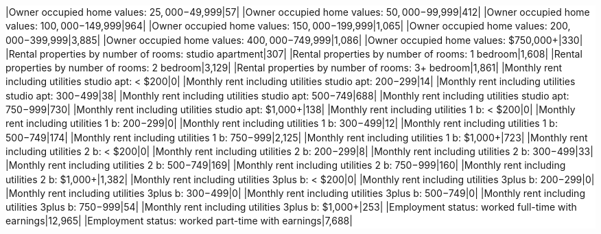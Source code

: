 |Owner occupied home values: $25,000-$49,999|57|
|Owner occupied home values: $50,000-$99,999|412|
|Owner occupied home values: $100,000-$149,999|964|
|Owner occupied home values: $150,000-$199,999|1,065|
|Owner occupied home values: $200,000-$399,999|3,885|
|Owner occupied home values: $400,000-$749,999|1,086|
|Owner occupied home values: $750,000+|330|
|Rental properties by number of rooms: studio apartment|307|
|Rental properties by number of rooms: 1 bedroom|1,608|
|Rental properties by number of rooms: 2 bedroom|3,129|
|Rental properties by number of rooms: 3+ bedroom|1,861|
|Monthly rent including utilities studio apt: < $200|0|
|Monthly rent including utilities studio apt: $200-$299|14|
|Monthly rent including utilities studio apt: $300-$499|38|
|Monthly rent including utilities studio apt: $500-$749|688|
|Monthly rent including utilities studio apt: $750-$999|730|
|Monthly rent including utilities studio apt: $1,000+|138|
|Monthly rent including utilities 1 b: < $200|0|
|Monthly rent including utilities 1 b: $200-$299|0|
|Monthly rent including utilities 1 b: $300-$499|12|
|Monthly rent including utilities 1 b: $500-$749|174|
|Monthly rent including utilities 1 b: $750-$999|2,125|
|Monthly rent including utilities 1 b: $1,000+|723|
|Monthly rent including utilities 2 b: < $200|0|
|Monthly rent including utilities 2 b: $200-$299|8|
|Monthly rent including utilities 2 b: $300-$499|33|
|Monthly rent including utilities 2 b: $500-$749|169|
|Monthly rent including utilities 2 b: $750-$999|160|
|Monthly rent including utilities 2 b: $1,000+|1,382|
|Monthly rent including utilities 3plus b: < $200|0|
|Monthly rent including utilities 3plus b: $200-$299|0|
|Monthly rent including utilities 3plus b: $300-$499|0|
|Monthly rent including utilities 3plus b: $500-$749|0|
|Monthly rent including utilities 3plus b: $750-$999|54|
|Monthly rent including utilities 3plus b: $1,000+|253|
|Employment status: worked full-time with earnings|12,965|
|Employment status: worked part-time with earnings|7,688|